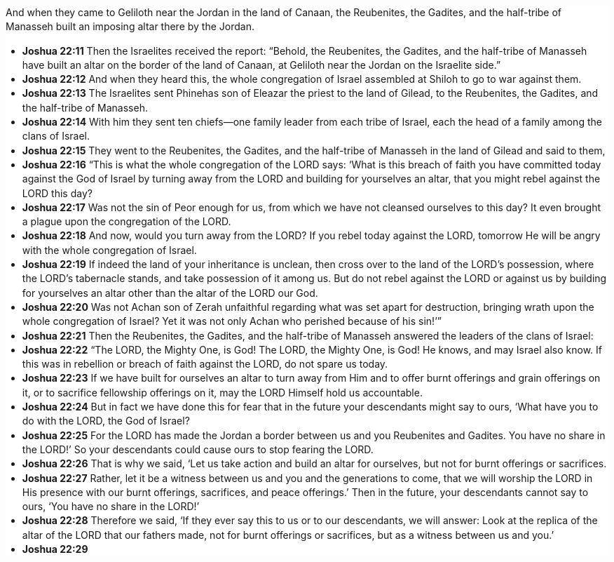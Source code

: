 And when they came to Geliloth near the Jordan in the land of Canaan, the Reubenites, the Gadites, and the half-tribe of Manasseh built an imposing altar there by the Jordan.
- **Joshua 22:11**
Then the Israelites received the report: “Behold, the Reubenites, the Gadites, and the half-tribe of Manasseh have built an altar on the border of the land of Canaan, at Geliloth near the Jordan on the Israelite side.”
- **Joshua 22:12**
And when they heard this, the whole congregation of Israel assembled at Shiloh to go to war against them.
- **Joshua 22:13**
The Israelites sent Phinehas son of Eleazar the priest to the land of Gilead, to the Reubenites, the Gadites, and the half-tribe of Manasseh.
- **Joshua 22:14**
With him they sent ten chiefs—one family leader from each tribe of Israel, each the head of a family among the clans of Israel.
- **Joshua 22:15**
They went to the Reubenites, the Gadites, and the half-tribe of Manasseh in the land of Gilead and said to them,
- **Joshua 22:16**
“This is what the whole congregation of the LORD says: ‘What is this breach of faith you have committed today against the God of Israel by turning away from the LORD and building for yourselves an altar, that you might rebel against the LORD this day?
- **Joshua 22:17**
Was not the sin of Peor enough for us, from which we have not cleansed ourselves to this day? It even brought a plague upon the congregation of the LORD.
- **Joshua 22:18**
And now, would you turn away from the LORD? If you rebel today against the LORD, tomorrow He will be angry with the whole congregation of Israel.
- **Joshua 22:19**
If indeed the land of your inheritance is unclean, then cross over to the land of the LORD’s possession, where the LORD’s tabernacle stands, and take possession of it among us. But do not rebel against the LORD or against us by building for yourselves an altar other than the altar of the LORD our God.
- **Joshua 22:20**
Was not Achan son of Zerah unfaithful regarding what was set apart for destruction, bringing wrath upon the whole congregation of Israel? Yet it was not only Achan who perished because of his sin!’”
- **Joshua 22:21**
Then the Reubenites, the Gadites, and the half-tribe of Manasseh answered the leaders of the clans of Israel:
- **Joshua 22:22**
“The LORD, the Mighty One, is God! The LORD, the Mighty One, is God! He knows, and may Israel also know. If this was in rebellion or breach of faith against the LORD, do not spare us today.
- **Joshua 22:23**
If we have built for ourselves an altar to turn away from Him and to offer burnt offerings and grain offerings on it, or to sacrifice fellowship offerings on it, may the LORD Himself hold us accountable.
- **Joshua 22:24**
But in fact we have done this for fear that in the future your descendants might say to ours, ‘What have you to do with the LORD, the God of Israel?
- **Joshua 22:25**
For the LORD has made the Jordan a border between us and you Reubenites and Gadites. You have no share in the LORD!’ So your descendants could cause ours to stop fearing the LORD.
- **Joshua 22:26**
That is why we said, ‘Let us take action and build an altar for ourselves, but not for burnt offerings or sacrifices.
- **Joshua 22:27**
Rather, let it be a witness between us and you and the generations to come, that we will worship the LORD in His presence with our burnt offerings, sacrifices, and peace offerings.’ Then in the future, your descendants cannot say to ours, ‘You have no share in the LORD!’
- **Joshua 22:28**
Therefore we said, ‘If they ever say this to us or to our descendants, we will answer: Look at the replica of the altar of the LORD that our fathers made, not for burnt offerings or sacrifices, but as a witness between us and you.’
- **Joshua 22:29**